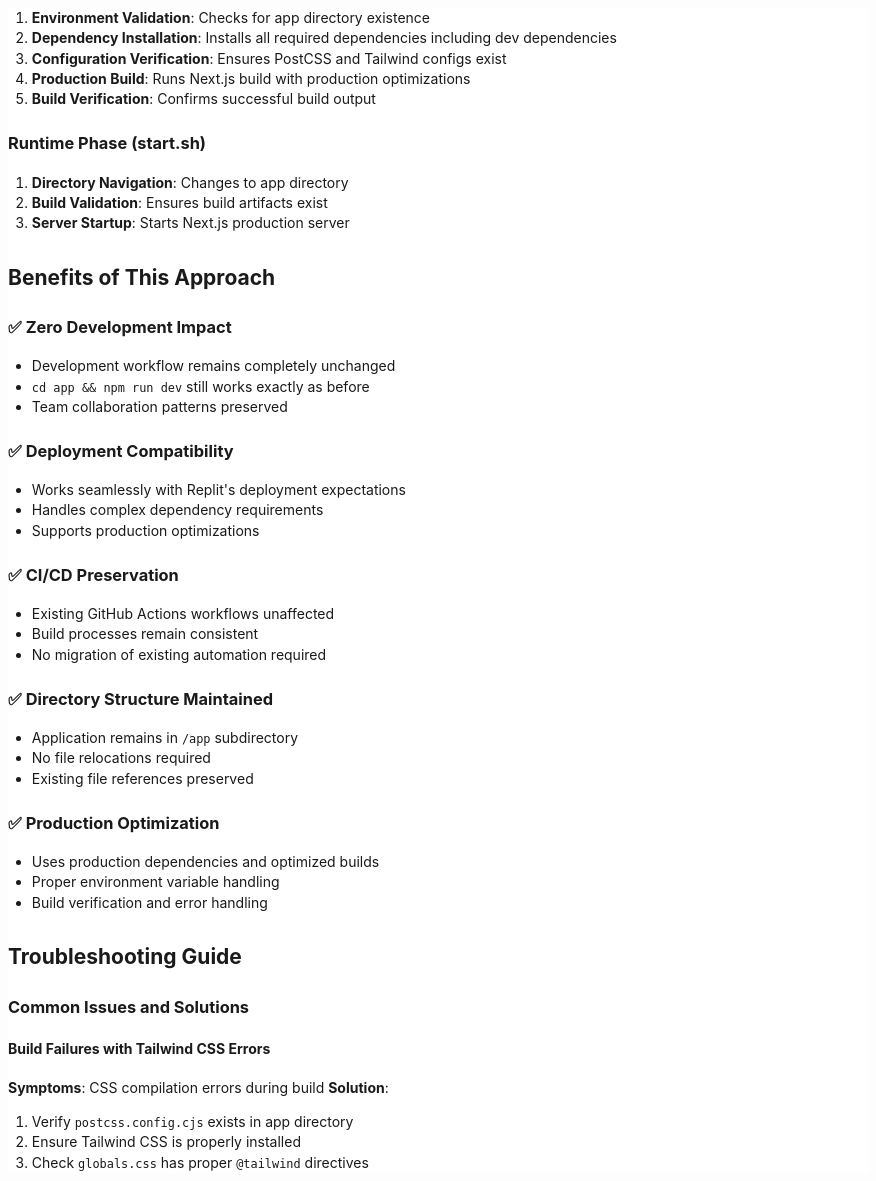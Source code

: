 1. **Environment Validation**: Checks for app directory existence
2. **Dependency Installation**: Installs all required dependencies including dev dependencies
3. **Configuration Verification**: Ensures PostCSS and Tailwind configs exist
4. **Production Build**: Runs Next.js build with production optimizations
5. **Build Verification**: Confirms successful build output

### Runtime Phase (start.sh)

1. **Directory Navigation**: Changes to app directory
2. **Build Validation**: Ensures build artifacts exist
3. **Server Startup**: Starts Next.js production server

## Benefits of This Approach

### ✅ **Zero Development Impact**
- Development workflow remains completely unchanged
- `cd app && npm run dev` still works exactly as before
- Team collaboration patterns preserved

### ✅ **Deployment Compatibility**
- Works seamlessly with Replit's deployment expectations
- Handles complex dependency requirements
- Supports production optimizations

### ✅ **CI/CD Preservation**
- Existing GitHub Actions workflows unaffected
- Build processes remain consistent
- No migration of existing automation required

### ✅ **Directory Structure Maintained**
- Application remains in `/app` subdirectory
- No file relocations required
- Existing file references preserved

### ✅ **Production Optimization**
- Uses production dependencies and optimized builds
- Proper environment variable handling
- Build verification and error handling

## Troubleshooting Guide

### Common Issues and Solutions

#### Build Failures with Tailwind CSS Errors
**Symptoms**: CSS compilation errors during build
**Solution**: 
1. Verify `postcss.config.cjs` exists in app directory
2. Ensure Tailwind CSS is properly installed
3. Check `globals.css` has proper `@tailwind` directives
